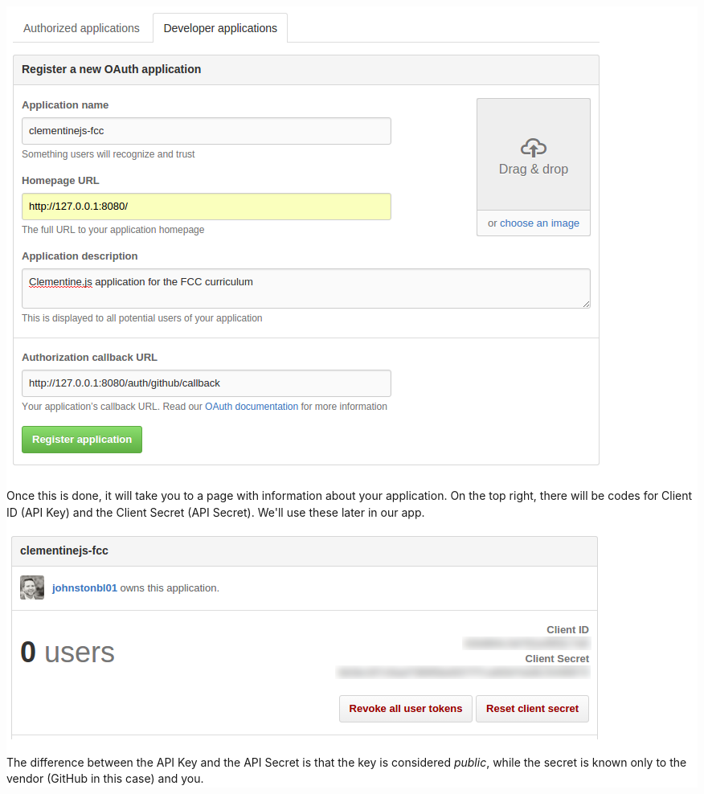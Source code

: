 ![GitHub App Registration](/img/passporttut02.png)

Once this is done, it will take you to a page with information about your application. On the top right, there will be codes for Client ID (API Key) and the Client Secret (API Secret). We'll use these later in our app.

![GitHub API Keys](/img/passporttut03.png)

The difference between the API Key and the API Secret is that the key is considered _public_, while the secret is known only to the vendor (GitHub in this case) and you.
